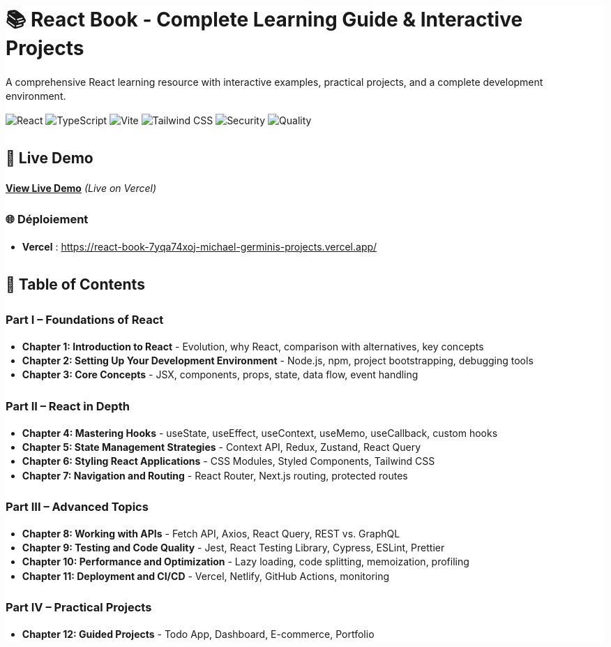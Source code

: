 # 📚 React Book - Complete Learning Guide & Interactive Projects

A comprehensive React learning resource with interactive examples, practical projects, and a complete development environment.

![React](https://img.shields.io/badge/React-18.2.0-blue?style=for-the-badge&logo=react)
![TypeScript](https://img.shields.io/badge/TypeScript-4.9.0-blue?style=for-the-badge&logo=typescript)
![Vite](https://img.shields.io/badge/Vite-4.1.0-purple?style=for-the-badge&logo=vite)
![Tailwind CSS](https://img.shields.io/badge/Tailwind-3.2.0-38B2AC?style=for-the-badge&logo=tailwind-css)
![Security](https://img.shields.io/badge/Security-7%2F10-yellow?style=for-the-badge&logo=shield)
![Quality](https://img.shields.io/badge/Quality-7%2F10-yellow?style=for-the-badge&logo=check-circle)

## 🚀 Live Demo

**[View Live Demo](https://react-book-7yqa74xoj-michael-germinis-projects.vercel.app/)** *(Live on Vercel)*

### 🌐 Déploiement
- **Vercel** : https://react-book-7yqa74xoj-michael-germinis-projects.vercel.app/

## 📖 Table of Contents

### Part I – Foundations of React
- **Chapter 1: Introduction to React** - Evolution, why React, comparison with alternatives, key concepts
- **Chapter 2: Setting Up Your Development Environment** - Node.js, npm, project bootstrapping, debugging tools
- **Chapter 3: Core Concepts** - JSX, components, props, state, data flow, event handling

### Part II – React in Depth
- **Chapter 4: Mastering Hooks** - useState, useEffect, useContext, useMemo, useCallback, custom hooks
- **Chapter 5: State Management Strategies** - Context API, Redux, Zustand, React Query
- **Chapter 6: Styling React Applications** - CSS Modules, Styled Components, Tailwind CSS
- **Chapter 7: Navigation and Routing** - React Router, Next.js routing, protected routes

### Part III – Advanced Topics
- **Chapter 8: Working with APIs** - Fetch API, Axios, React Query, REST vs. GraphQL
- **Chapter 9: Testing and Code Quality** - Jest, React Testing Library, Cypress, ESLint, Prettier
- **Chapter 10: Performance and Optimization** - Lazy loading, code splitting, memoization, profiling
- **Chapter 11: Deployment and CI/CD** - Vercel, Netlify, GitHub Actions, monitoring

### Part IV – Practical Projects
- **Chapter 12: Guided Projects** - Todo App, Dashboard, E-commerce, Portfolio
